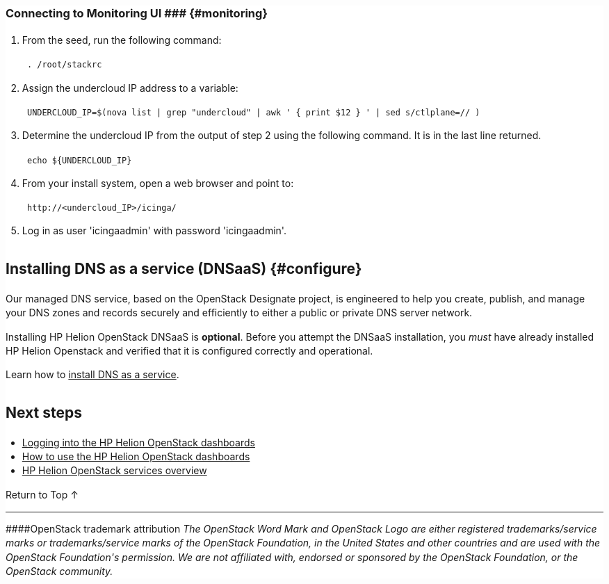 ### Connecting to Monitoring UI ### {#monitoring}

1. From the seed, run the following command:

        . /root/stackrc

2. Assign the undercloud IP address to a variable:

        UNDERCLOUD_IP=$(nova list | grep "undercloud" | awk ' { print $12 } ' | sed s/ctlplane=// )

3. Determine the undercloud IP from the output of step 2 using the following command. It is in the last line returned.
  
        echo ${UNDERCLOUD_IP}

4. From your install system, open a web browser and point to:

        http://<undercloud_IP>/icinga/

5. Log in as user 'icingaadmin' with password 'icingaadmin'.

## Installing DNS as a service (DNSaaS) {#configure}

Our managed DNS service, based on the OpenStack Designate project, is engineered to help you create, publish, and manage your DNS zones and records securely and efficiently to either a public or private DNS server network.

Installing HP Helion OpenStack DNSaaS is **optional**. Before you attempt the DNSaaS installation, you *must* have already installed HP Helion Openstack and verified that it is configured correctly and operational. 

Learn how to [install DNS as a service](/helion/openstack/install/dnsaas/).



## Next steps
* [Logging into the HP Helion OpenStack dashboards](/helion/openstack/ga/dashboard/login/)
* [How to use the HP Helion OpenStack dashboards](/helion/openstack/ga/dashboard/how-works/)
* [HP Helion OpenStack services overview](/helion/openstack/ga/services/overview/)

<a href="#top" style="padding:14px 0px 14px 0px; text-decoration: none;"> Return to Top &#8593; </a>

----
####OpenStack trademark attribution
*The OpenStack Word Mark and OpenStack Logo are either registered trademarks/service marks or trademarks/service marks of the OpenStack Foundation, in the United States and other countries and are used with the OpenStack Foundation's permission. We are not affiliated with, endorsed or sponsored by the OpenStack Foundation, or the OpenStack community.*
